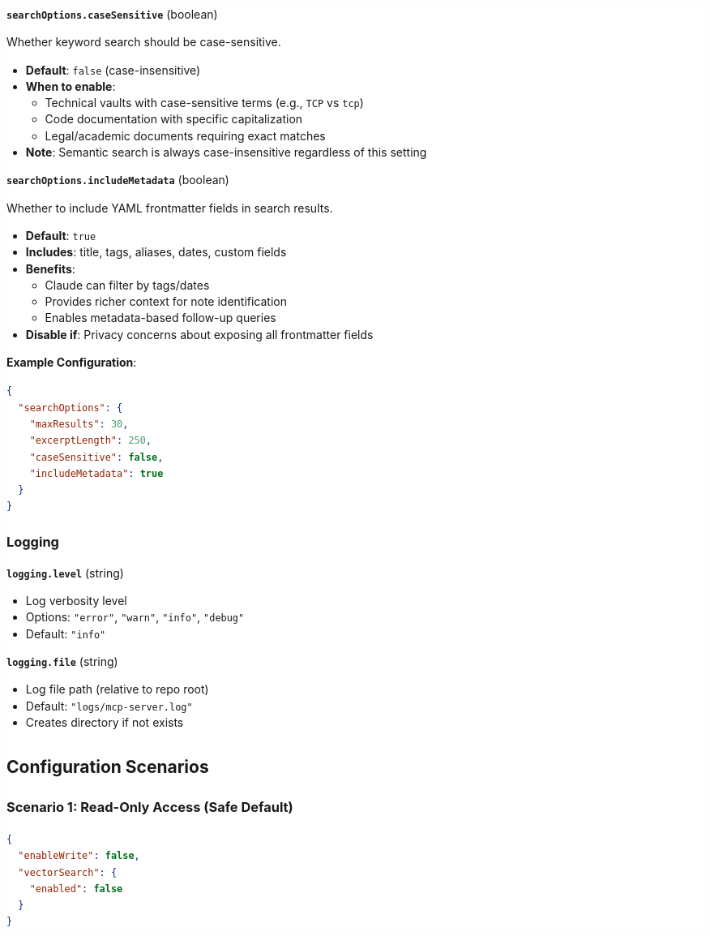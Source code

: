 **`searchOptions.caseSensitive`** (boolean)

Whether keyword search should be case-sensitive.

- **Default**: `false` (case-insensitive)
- **When to enable**:
  - Technical vaults with case-sensitive terms (e.g., `TCP` vs `tcp`)
  - Code documentation with specific capitalization
  - Legal/academic documents requiring exact matches
- **Note**: Semantic search is always case-insensitive regardless of this setting

**`searchOptions.includeMetadata`** (boolean)

Whether to include YAML frontmatter fields in search results.

- **Default**: `true`
- **Includes**: title, tags, aliases, dates, custom fields
- **Benefits**:
  - Claude can filter by tags/dates
  - Provides richer context for note identification
  - Enables metadata-based follow-up queries
- **Disable if**: Privacy concerns about exposing all frontmatter fields

**Example Configuration**:

```json
{
  "searchOptions": {
    "maxResults": 30,
    "excerptLength": 250,
    "caseSensitive": false,
    "includeMetadata": true
  }
}
```

### Logging

**`logging.level`** (string)
- Log verbosity level
- Options: `"error"`, `"warn"`, `"info"`, `"debug"`
- Default: `"info"`

**`logging.file`** (string)
- Log file path (relative to repo root)
- Default: `"logs/mcp-server.log"`
- Creates directory if not exists

## Configuration Scenarios

### Scenario 1: Read-Only Access (Safe Default)

```json
{
  "enableWrite": false,
  "vectorSearch": {
    "enabled": false
  }
}
```
